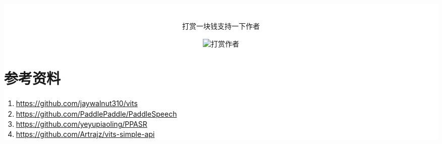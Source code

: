 <br/>
<div align="center">
    <p>打赏一块钱支持一下作者</p>
    <img src="https://yeyupiaoling.cn/reward.png" alt="打赏作者" width="400">
</div>

# 参考资料

1. https://github.com/jaywalnut310/vits
2. https://github.com/PaddlePaddle/PaddleSpeech
3. https://github.com/yeyupiaoling/PPASR
4. https://github.com/Artrajz/vits-simple-api
